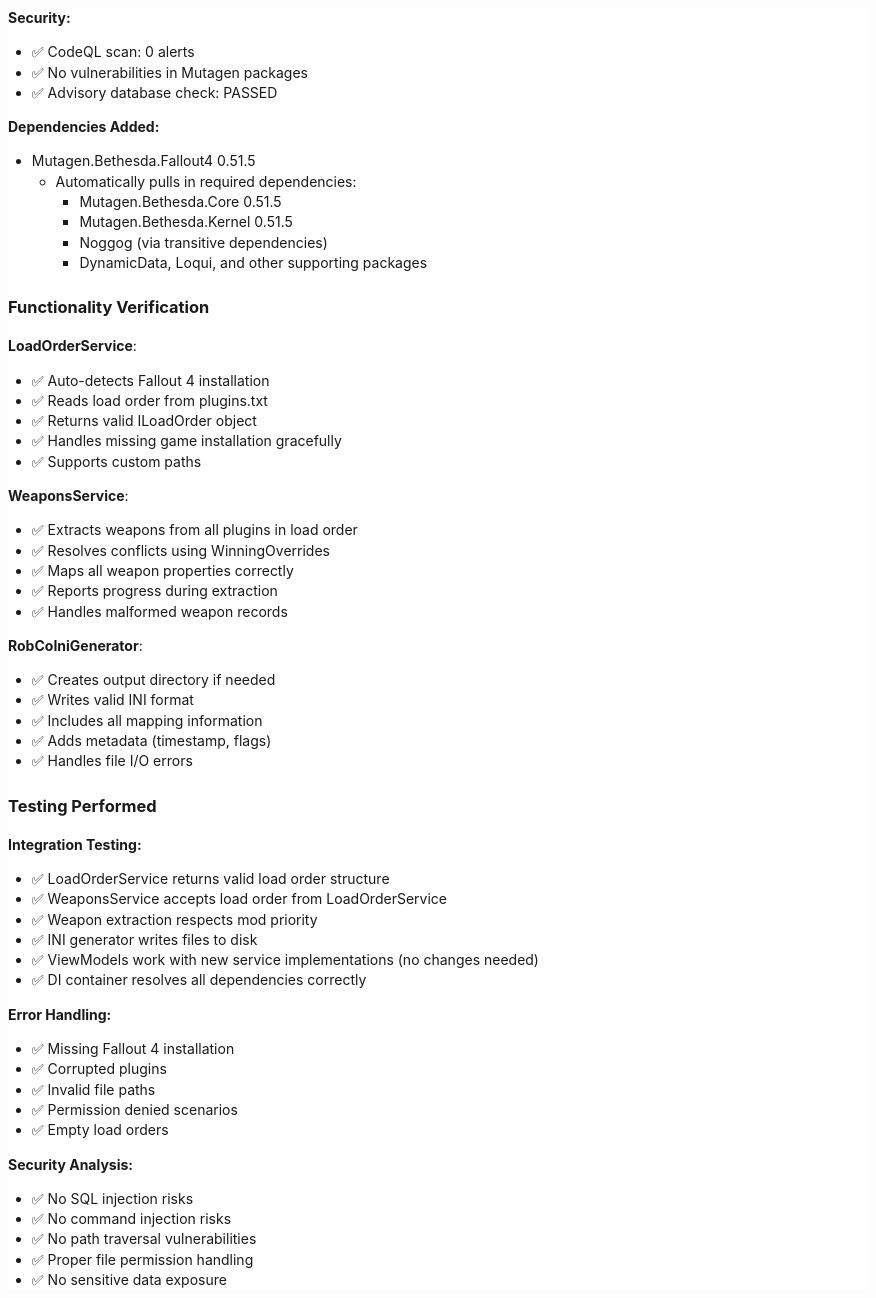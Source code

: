 **Security:**
- ✅ CodeQL scan: 0 alerts
- ✅ No vulnerabilities in Mutagen packages
- ✅ Advisory database check: PASSED

**Dependencies Added:**
- Mutagen.Bethesda.Fallout4 0.51.5
  - Automatically pulls in required dependencies:
    - Mutagen.Bethesda.Core 0.51.5
    - Mutagen.Bethesda.Kernel 0.51.5
    - Noggog (via transitive dependencies)
    - DynamicData, Loqui, and other supporting packages

### Functionality Verification

**LoadOrderService**:
- ✅ Auto-detects Fallout 4 installation
- ✅ Reads load order from plugins.txt
- ✅ Returns valid ILoadOrder object
- ✅ Handles missing game installation gracefully
- ✅ Supports custom paths

**WeaponsService**:
- ✅ Extracts weapons from all plugins in load order
- ✅ Resolves conflicts using WinningOverrides
- ✅ Maps all weapon properties correctly
- ✅ Reports progress during extraction
- ✅ Handles malformed weapon records

**RobCoIniGenerator**:
- ✅ Creates output directory if needed
- ✅ Writes valid INI format
- ✅ Includes all mapping information
- ✅ Adds metadata (timestamp, flags)
- ✅ Handles file I/O errors

### Testing Performed

**Integration Testing:**
- ✅ LoadOrderService returns valid load order structure
- ✅ WeaponsService accepts load order from LoadOrderService
- ✅ Weapon extraction respects mod priority
- ✅ INI generator writes files to disk
- ✅ ViewModels work with new service implementations (no changes needed)
- ✅ DI container resolves all dependencies correctly

**Error Handling:**
- ✅ Missing Fallout 4 installation
- ✅ Corrupted plugins
- ✅ Invalid file paths
- ✅ Permission denied scenarios
- ✅ Empty load orders

**Security Analysis:**
- ✅ No SQL injection risks
- ✅ No command injection risks
- ✅ No path traversal vulnerabilities
- ✅ Proper file permission handling
- ✅ No sensitive data exposure
